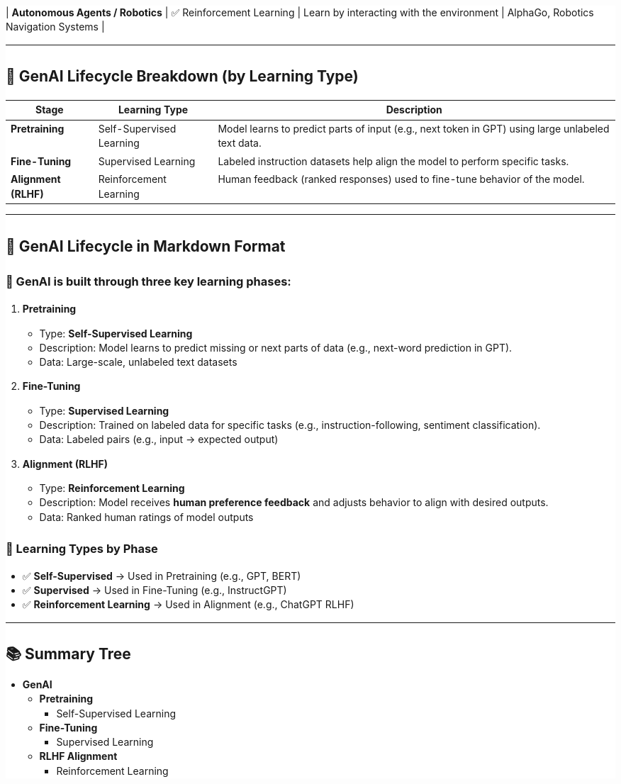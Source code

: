 | **Autonomous Agents / Robotics** | ✅ Reinforcement Learning                        | Learn by interacting with the environment                                   | AlphaGo, Robotics Navigation Systems   |

---

## 🎯 GenAI Lifecycle Breakdown (by Learning Type)

| Stage        | Learning Type             | Description                                                                 |
|--------------|----------------------------|-----------------------------------------------------------------------------|
| **Pretraining**   | Self-Supervised Learning     | Model learns to predict parts of input (e.g., next token in GPT) using large unlabeled text data. |
| **Fine-Tuning**   | Supervised Learning          | Labeled instruction datasets help align the model to perform specific tasks. |
| **Alignment (RLHF)** | Reinforcement Learning    | Human feedback (ranked responses) used to fine-tune behavior of the model.   |

---


## 🔁 GenAI Lifecycle in Markdown Format

### 🧠 GenAI is built through three key learning phases:

1. **Pretraining**
    - Type: **Self-Supervised Learning**
    - Description: Model learns to predict missing or next parts of data (e.g., next-word prediction in GPT).
    - Data: Large-scale, unlabeled text datasets

2. **Fine-Tuning**
    - Type: **Supervised Learning**
    - Description: Trained on labeled data for specific tasks (e.g., instruction-following, sentiment classification).
    - Data: Labeled pairs (e.g., input → expected output)

3. **Alignment (RLHF)**
    - Type: **Reinforcement Learning**
    - Description: Model receives **human preference feedback** and adjusts behavior to align with desired outputs.
    - Data: Ranked human ratings of model outputs

### 📌 Learning Types by Phase

- ✅ **Self-Supervised** → Used in Pretraining (e.g., GPT, BERT)
- ✅ **Supervised** → Used in Fine-Tuning (e.g., InstructGPT)
- ✅ **Reinforcement Learning** → Used in Alignment (e.g., ChatGPT RLHF)

---

## 📚 Summary Tree

- **GenAI**
    - **Pretraining**
        - Self-Supervised Learning
    - **Fine-Tuning**
        - Supervised Learning
    - **RLHF Alignment**
        - Reinforcement Learning
